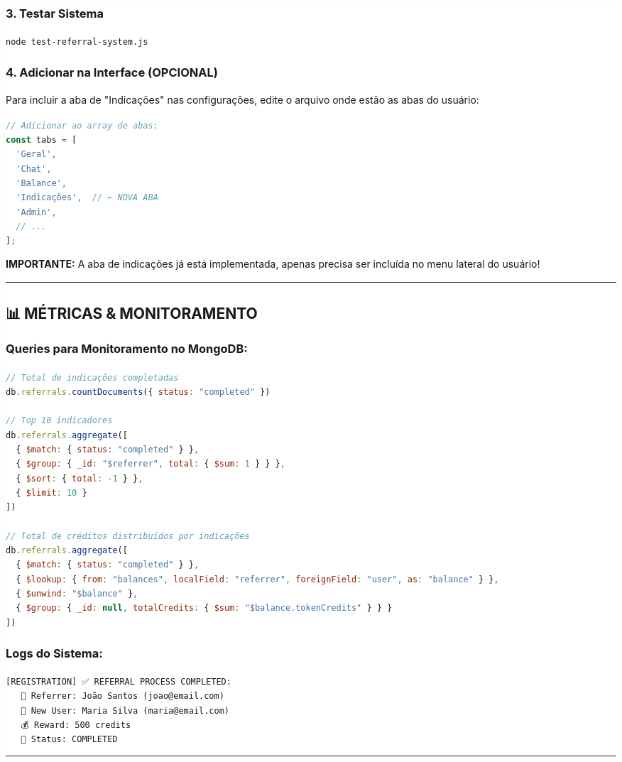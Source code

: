 ### **3. Testar Sistema**
```bash
node test-referral-system.js
```

### **4. Adicionar na Interface (OPCIONAL)**
Para incluir a aba de "Indicações" nas configurações, edite o arquivo onde estão as abas do usuário:

```javascript
// Adicionar ao array de abas:
const tabs = [
  'Geral',
  'Chat',
  'Balance',
  'Indicações',  // ← NOVA ABA
  'Admin',
  // ...
];
```

**IMPORTANTE:** A aba de indicações já está implementada, apenas precisa ser incluída no menu lateral do usuário!

---

## 📊 MÉTRICAS & MONITORAMENTO

### **Queries para Monitoramento no MongoDB:**
```javascript
// Total de indicações completadas
db.referrals.countDocuments({ status: "completed" })

// Top 10 indicadores
db.referrals.aggregate([
  { $match: { status: "completed" } },
  { $group: { _id: "$referrer", total: { $sum: 1 } } },
  { $sort: { total: -1 } },
  { $limit: 10 }
])

// Total de créditos distribuídos por indicações
db.referrals.aggregate([
  { $match: { status: "completed" } },
  { $lookup: { from: "balances", localField: "referrer", foreignField: "user", as: "balance" } },
  { $unwind: "$balance" },
  { $group: { _id: null, totalCredits: { $sum: "$balance.tokenCredits" } } }
])
```

### **Logs do Sistema:**
```
[REGISTRATION] ✅ REFERRAL PROCESS COMPLETED:
   📝 Referrer: João Santos (joao@email.com)
   👤 New User: Maria Silva (maria@email.com)
   💰 Reward: 500 credits
   🎉 Status: COMPLETED
```

---